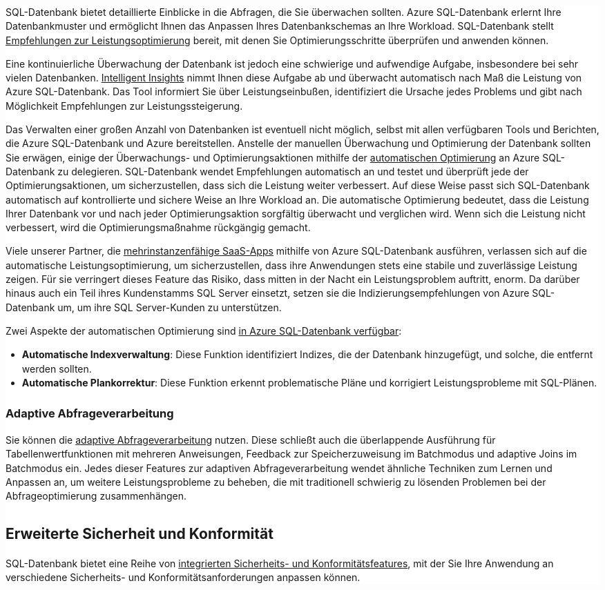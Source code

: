 SQL-Datenbank bietet detaillierte Einblicke in die Abfragen, die Sie überwachen sollten. Azure SQL-Datenbank erlernt Ihre Datenbankmuster und ermöglicht Ihnen das Anpassen Ihres Datenbankschemas an Ihre Workload. SQL-Datenbank stellt [Empfehlungen zur Leistungsoptimierung](database-advisor-implement-performance-recommendations.md) bereit, mit denen Sie Optimierungsschritte überprüfen und anwenden können.

Eine kontinuierliche Überwachung der Datenbank ist jedoch eine schwierige und aufwendige Aufgabe, insbesondere bei sehr vielen Datenbanken. [Intelligent Insights](intelligent-insights-overview.md) nimmt Ihnen diese Aufgabe ab und überwacht automatisch nach Maß die Leistung von Azure SQL-Datenbank. Das Tool informiert Sie über Leistungseinbußen, identifiziert die Ursache jedes Problems und gibt nach Möglichkeit Empfehlungen zur Leistungssteigerung.

Das Verwalten einer großen Anzahl von Datenbanken ist eventuell nicht möglich, selbst mit allen verfügbaren Tools und Berichten, die Azure SQL-Datenbank und Azure bereitstellen. Anstelle der manuellen Überwachung und Optimierung der Datenbank sollten Sie erwägen, einige der Überwachungs- und Optimierungsaktionen mithilfe der [automatischen Optimierung](automatic-tuning-overview.md) an Azure SQL-Datenbank zu delegieren. SQL-Datenbank wendet Empfehlungen automatisch an und testet und überprüft jede der Optimierungsaktionen, um sicherzustellen, dass sich die Leistung weiter verbessert. Auf diese Weise passt sich SQL-Datenbank automatisch auf kontrollierte und sichere Weise an Ihre Workload an. Die automatische Optimierung bedeutet, dass die Leistung Ihrer Datenbank vor und nach jeder Optimierungsaktion sorgfältig überwacht und verglichen wird. Wenn sich die Leistung nicht verbessert, wird die Optimierungsmaßnahme rückgängig gemacht.

Viele unserer Partner, die [mehrinstanzenfähige SaaS-Apps](saas-tenancy-app-design-patterns.md) mithilfe von Azure SQL-Datenbank ausführen, verlassen sich auf die automatische Leistungsoptimierung, um sicherzustellen, dass ihre Anwendungen stets eine stabile und zuverlässige Leistung zeigen. Für sie verringert dieses Feature das Risiko, dass mitten in der Nacht ein Leistungsproblem auftritt, enorm. Da darüber hinaus auch ein Teil ihres Kundenstamms SQL Server einsetzt, setzen sie die Indizierungsempfehlungen von Azure SQL-Datenbank um, um ihre SQL Server-Kunden zu unterstützen.

Zwei Aspekte der automatischen Optimierung sind [in Azure SQL-Datenbank verfügbar](automatic-tuning-overview.md):

- **Automatische Indexverwaltung**: Diese Funktion identifiziert Indizes, die der Datenbank hinzugefügt, und solche, die entfernt werden sollten.
- **Automatische Plankorrektur**: Diese Funktion erkennt problematische Pläne und korrigiert Leistungsprobleme mit SQL-Plänen.

### <a name="adaptive-query-processing"></a>Adaptive Abfrageverarbeitung

Sie können die [adaptive Abfrageverarbeitung](/sql/relational-databases/performance/intelligent-query-processing) nutzen. Diese schließt auch die überlappende Ausführung für Tabellenwertfunktionen mit mehreren Anweisungen, Feedback zur Speicherzuweisung im Batchmodus und adaptive Joins im Batchmodus ein. Jedes dieser Features zur adaptiven Abfrageverarbeitung wendet ähnliche Techniken zum Lernen und Anpassen an, um weitere Leistungsprobleme zu beheben, die mit traditionell schwierig zu lösenden Problemen bei der Abfrageoptimierung zusammenhängen.

## <a name="advanced-security-and-compliance"></a>Erweiterte Sicherheit und Konformität

SQL-Datenbank bietet eine Reihe von [integrierten Sicherheits- und Konformitätsfeatures](../../active-directory/identity-protection/security-overview.md), mit der Sie Ihre Anwendung an verschiedene Sicherheits- und Konformitätsanforderungen anpassen können.
